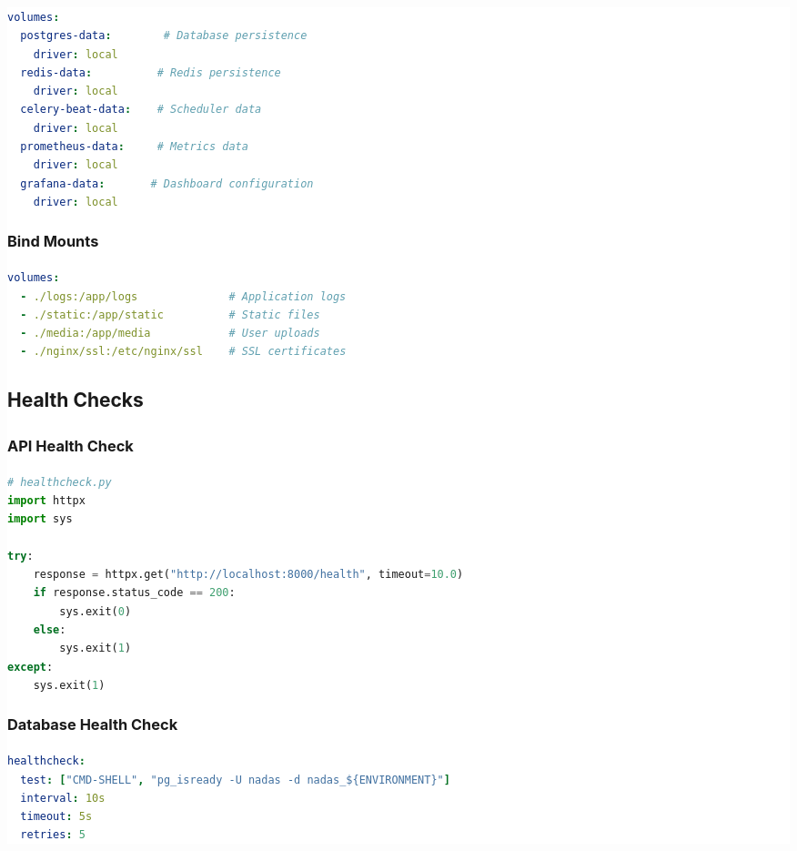 ```yaml
volumes:
  postgres-data:        # Database persistence
    driver: local
  redis-data:          # Redis persistence  
    driver: local
  celery-beat-data:    # Scheduler data
    driver: local
  prometheus-data:     # Metrics data
    driver: local
  grafana-data:       # Dashboard configuration
    driver: local
```

### Bind Mounts

```yaml
volumes:
  - ./logs:/app/logs              # Application logs
  - ./static:/app/static          # Static files
  - ./media:/app/media            # User uploads
  - ./nginx/ssl:/etc/nginx/ssl    # SSL certificates
```

## Health Checks

### API Health Check

```python
# healthcheck.py
import httpx
import sys

try:
    response = httpx.get("http://localhost:8000/health", timeout=10.0)
    if response.status_code == 200:
        sys.exit(0)
    else:
        sys.exit(1)
except:
    sys.exit(1)
```

### Database Health Check

```yaml
healthcheck:
  test: ["CMD-SHELL", "pg_isready -U nadas -d nadas_${ENVIRONMENT}"]
  interval: 10s
  timeout: 5s
  retries: 5
```
